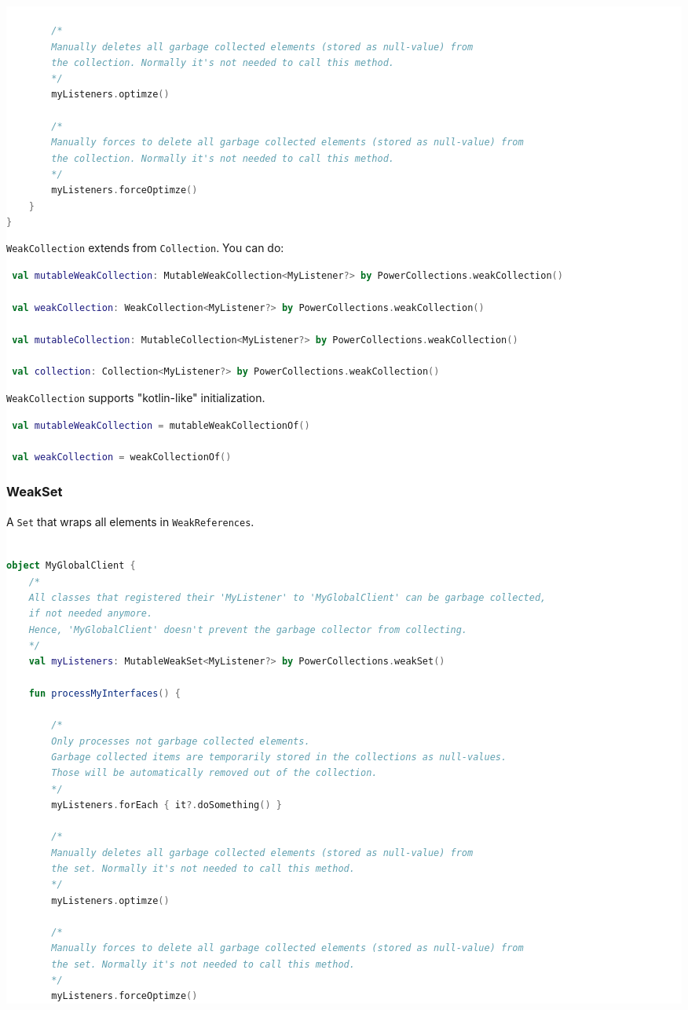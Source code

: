 ```kotlin
        
        /*
        Manually deletes all garbage collected elements (stored as null-value) from
        the collection. Normally it's not needed to call this method.
        */
        myListeners.optimze()
        
        /*
        Manually forces to delete all garbage collected elements (stored as null-value) from
        the collection. Normally it's not needed to call this method.
        */
        myListeners.forceOptimze()
    }
}
```
`WeakCollection` extends from `Collection`. You can do:
```kotlin
 val mutableWeakCollection: MutableWeakCollection<MyListener?> by PowerCollections.weakCollection()
  
 val weakCollection: WeakCollection<MyListener?> by PowerCollections.weakCollection()
  
 val mutableCollection: MutableCollection<MyListener?> by PowerCollections.weakCollection()
  
 val collection: Collection<MyListener?> by PowerCollections.weakCollection()
```
`WeakCollection` supports "kotlin-like" initialization.
```kotlin
 val mutableWeakCollection = mutableWeakCollectionOf()
  
 val weakCollection = weakCollectionOf()
```

### WeakSet
A `Set` that wraps all elements in `WeakReferences`.
```kotlin

object MyGlobalClient {
    /*
    All classes that registered their 'MyListener' to 'MyGlobalClient' can be garbage collected, 
    if not needed anymore.
    Hence, 'MyGlobalClient' doesn't prevent the garbage collector from collecting.
    */
    val myListeners: MutableWeakSet<MyListener?> by PowerCollections.weakSet()
    
    fun processMyInterfaces() {
    
        /*
        Only processes not garbage collected elements. 
        Garbage collected items are temporarily stored in the collections as null-values.
        Those will be automatically removed out of the collection.
        */
        myListeners.forEach { it?.doSomething() }
        
        /*
        Manually deletes all garbage collected elements (stored as null-value) from
        the set. Normally it's not needed to call this method.
        */
        myListeners.optimze()
        
        /*
        Manually forces to delete all garbage collected elements (stored as null-value) from
        the set. Normally it's not needed to call this method.
        */
        myListeners.forceOptimze()
```